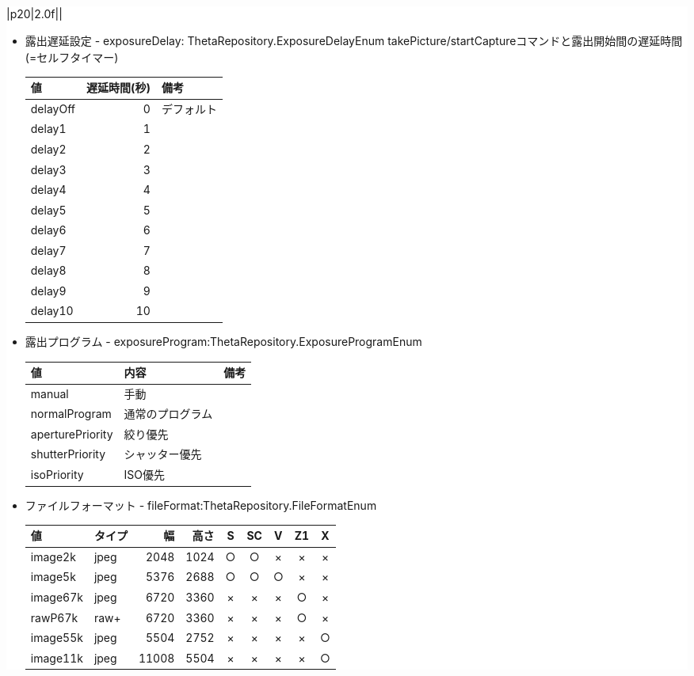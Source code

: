   |p20|2.0f||

* 露出遅延設定 - exposureDelay: ThetaRepository.ExposureDelayEnum
  takePicture/startCaptureコマンドと露出開始間の遅延時間(=セルフタイマー)

  | 値 | 遅延時間(秒) |備考|
  |---|---:|---|
  |delayOff|0|デフォルト|
  |delay1|1||
  |delay2|2||
  |delay3|3||
  |delay4|4||
  |delay5|5||
  |delay6|6||
  |delay7|7||
  |delay8|8||
  |delay9|9||
  |delay10|10||

* 露出プログラム - exposureProgram:ThetaRepository.ExposureProgramEnum

  | 値 | 内容 |備考|
  |---|---|---|
  |manual|手動||
  |normalProgram|通常のプログラム||
  |aperturePriority|絞り優先||
  |shutterPriority|シャッター優先||
  |isoPriority|ISO優先||

* ファイルフォーマット - fileFormat:ThetaRepository.FileFormatEnum

  | 値 | タイプ| 幅 | 高さ |S|SC|V|Z1|X|
  |---|---|--:|--:|:-:|:-:|:-:|:-:|:-:|
  |image2k|jpeg|2048|1024|○|○|×|×|×|
  |image5k|jpeg|5376|2688|○|○|○|×|×|
  |image67k|jpeg|6720|3360|×|×|×|○|×|
  |rawP67k|raw+|6720|3360|×|×|×|○|×|
  |image55k|jpeg|5504|2752|×|×|×|×|○|
  |image11k|jpeg|11008|5504|×|×|×|×|○|
